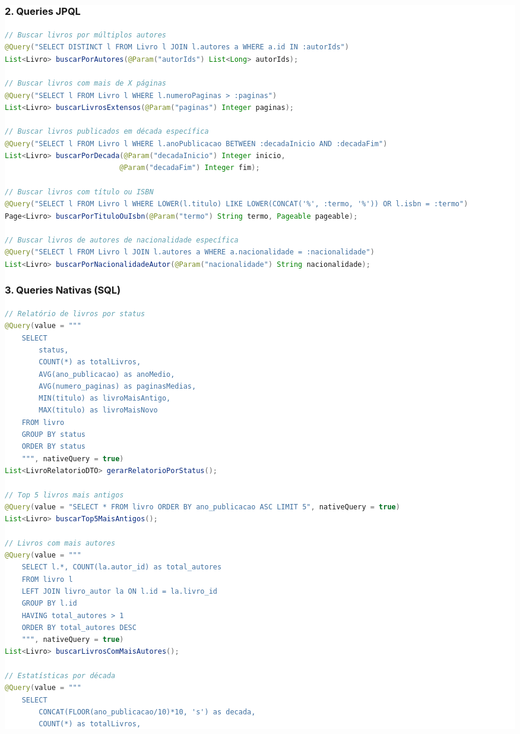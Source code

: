 ### 2. Queries JPQL

```java
// Buscar livros por múltiplos autores
@Query("SELECT DISTINCT l FROM Livro l JOIN l.autores a WHERE a.id IN :autorIds")
List<Livro> buscarPorAutores(@Param("autorIds") List<Long> autorIds);

// Buscar livros com mais de X páginas
@Query("SELECT l FROM Livro l WHERE l.numeroPaginas > :paginas")
List<Livro> buscarLivrosExtensos(@Param("paginas") Integer paginas);

// Buscar livros publicados em década específica
@Query("SELECT l FROM Livro l WHERE l.anoPublicacao BETWEEN :decadaInicio AND :decadaFim")
List<Livro> buscarPorDecada(@Param("decadaInicio") Integer inicio, 
                           @Param("decadaFim") Integer fim);

// Buscar livros com título ou ISBN
@Query("SELECT l FROM Livro l WHERE LOWER(l.titulo) LIKE LOWER(CONCAT('%', :termo, '%')) OR l.isbn = :termo")
Page<Livro> buscarPorTituloOuIsbn(@Param("termo") String termo, Pageable pageable);

// Buscar livros de autores de nacionalidade específica
@Query("SELECT l FROM Livro l JOIN l.autores a WHERE a.nacionalidade = :nacionalidade")
List<Livro> buscarPorNacionalidadeAutor(@Param("nacionalidade") String nacionalidade);
```

### 3. Queries Nativas (SQL)

```java
// Relatório de livros por status
@Query(value = """
    SELECT 
        status,
        COUNT(*) as totalLivros,
        AVG(ano_publicacao) as anoMedio,
        AVG(numero_paginas) as paginasMedias,
        MIN(titulo) as livroMaisAntigo,
        MAX(titulo) as livroMaisNovo
    FROM livro 
    GROUP BY status 
    ORDER BY status
    """, nativeQuery = true)
List<LivroRelatorioDTO> gerarRelatorioPorStatus();

// Top 5 livros mais antigos
@Query(value = "SELECT * FROM livro ORDER BY ano_publicacao ASC LIMIT 5", nativeQuery = true)
List<Livro> buscarTop5MaisAntigos();

// Livros com mais autores
@Query(value = """
    SELECT l.*, COUNT(la.autor_id) as total_autores 
    FROM livro l 
    LEFT JOIN livro_autor la ON l.id = la.livro_id 
    GROUP BY l.id 
    HAVING total_autores > 1 
    ORDER BY total_autores DESC
    """, nativeQuery = true)
List<Livro> buscarLivrosComMaisAutores();

// Estatísticas por década
@Query(value = """
    SELECT 
        CONCAT(FLOOR(ano_publicacao/10)*10, 's') as decada,
        COUNT(*) as totalLivros,
```